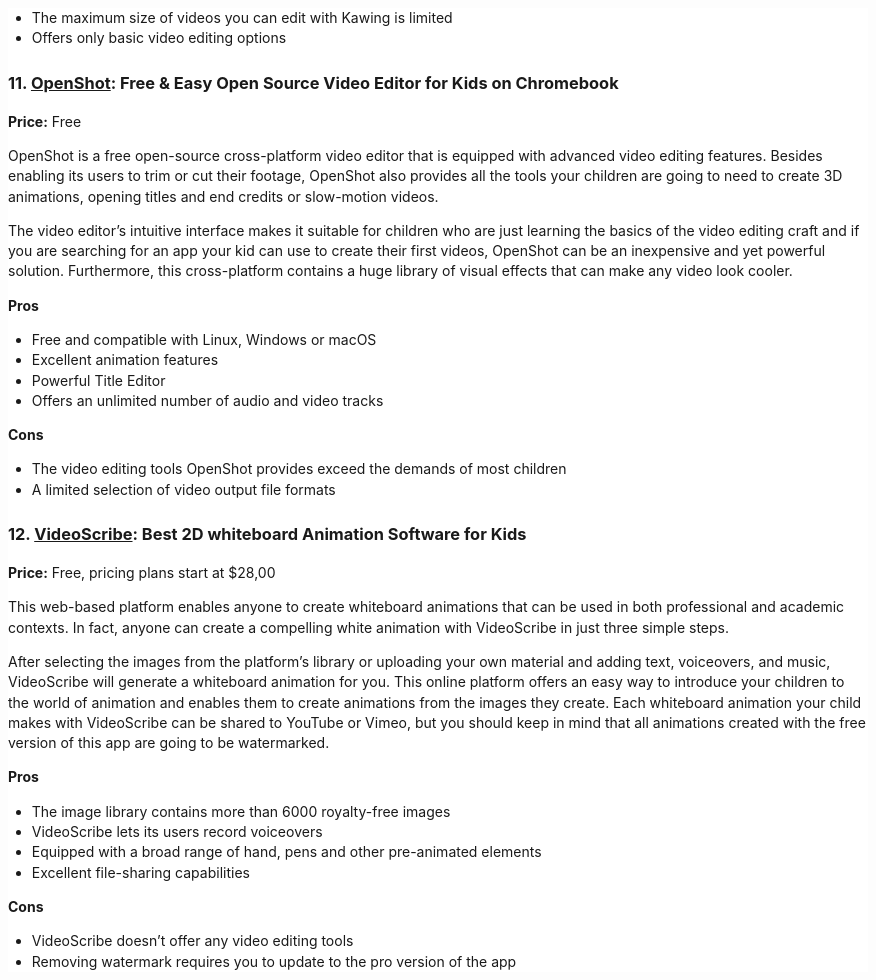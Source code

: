 * The maximum size of videos you can edit with Kawing is limited
* Offers only basic video editing options

### 11\. [OpenShot](https://www.openshot.org/): Free & Easy Open Source Video Editor for Kids on Chromebook

**Price:** Free

OpenShot is a free open-source cross-platform video editor that is equipped with advanced video editing features. Besides enabling its users to trim or cut their footage, OpenShot also provides all the tools your children are going to need to create 3D animations, opening titles and end credits or slow-motion videos.

The video editor’s intuitive interface makes it suitable for children who are just learning the basics of the video editing craft and if you are searching for an app your kid can use to create their first videos, OpenShot can be an inexpensive and yet powerful solution. Furthermore, this cross-platform contains a huge library of visual effects that can make any video look cooler.

**Pros**

* Free and compatible with Linux, Windows or macOS
* Excellent animation features
* Powerful Title Editor
* Offers an unlimited number of audio and video tracks

**Cons**

* The video editing tools OpenShot provides exceed the demands of most children
* A limited selection of video output file formats

### 12\. [VideoScribe](https://www.videoscribe.co/en): Best 2D whiteboard Animation Software for Kids

**Price:** Free, pricing plans start at $28,00

This web-based platform enables anyone to create whiteboard animations that can be used in both professional and academic contexts. In fact, anyone can create a compelling white animation with VideoScribe in just three simple steps.

After selecting the images from the platform’s library or uploading your own material and adding text, voiceovers, and music, VideoScribe will generate a whiteboard animation for you. This online platform offers an easy way to introduce your children to the world of animation and enables them to create animations from the images they create. Each whiteboard animation your child makes with VideoScribe can be shared to YouTube or Vimeo, but you should keep in mind that all animations created with the free version of this app are going to be watermarked.

**Pros**

* The image library contains more than 6000 royalty-free images
* VideoScribe lets its users record voiceovers
* Equipped with a broad range of hand, pens and other pre-animated elements
* Excellent file-sharing capabilities

**Cons**

* VideoScribe doesn’t offer any video editing tools
* Removing watermark requires you to update to the pro version of the app
